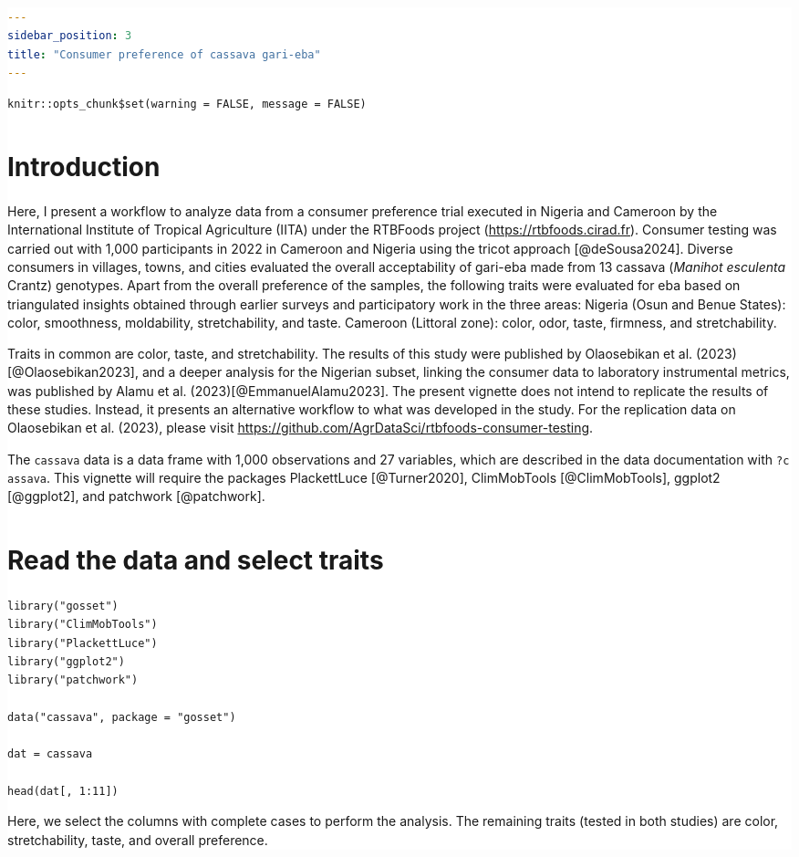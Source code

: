 ```yaml
---
sidebar_position: 3
title: "Consumer preference of cassava gari-eba"
---
```


```{r setup, include=FALSE} 
knitr::opts_chunk$set(warning = FALSE, message = FALSE) 
```

# Introduction

Here, I present a workflow to analyze data from a consumer preference trial executed in Nigeria and Cameroon by the International Institute of Tropical Agriculture (IITA) under the RTBFoods project (https://rtbfoods.cirad.fr). Consumer testing was carried out with 1,000 participants in 2022 in Cameroon and Nigeria using the tricot approach [@deSousa2024]. Diverse consumers in villages, towns, and cities evaluated the overall acceptability of gari-eba made from 13 cassava (*Manihot esculenta* Crantz) genotypes. Apart from the overall preference of the samples, the following traits were evaluated for eba based on triangulated insights obtained through earlier surveys and participatory work in the three areas: Nigeria (Osun and Benue States): color, smoothness, moldability, stretchability, and taste. Cameroon (Littoral zone): color, odor, taste, firmness, and stretchability.

Traits in common are color, taste, and stretchability. The results of this study were published by Olaosebikan et al. (2023)[@Olaosebikan2023], and a deeper analysis for the Nigerian subset, linking the consumer data to laboratory instrumental metrics, was published by Alamu et al. (2023)[@EmmanuelAlamu2023]. The present vignette does not intend to replicate the results of these studies. Instead, it presents an alternative workflow to what was developed in the study. For the replication data on Olaosebikan et al. (2023), please visit https://github.com/AgrDataSci/rtbfoods-consumer-testing.

The `cassava` data is a data frame with 1,000 observations and 27 variables, which are described in the data documentation with `?cassava`. This vignette will require the packages PlackettLuce [@Turner2020], ClimMobTools [@ClimMobTools], ggplot2 [@ggplot2], and patchwork [@patchwork].

# Read the data and select traits

``` {r starting, message = FALSE, eval = TRUE, echo = TRUE}
library("gosset")
library("ClimMobTools")
library("PlackettLuce")
library("ggplot2")
library("patchwork")

data("cassava", package = "gosset")

dat = cassava

head(dat[, 1:11])

```

Here, we select the columns with complete cases to perform the analysis. The remaining traits (tested in both studies) are color, stretchability, taste, and overall preference.
